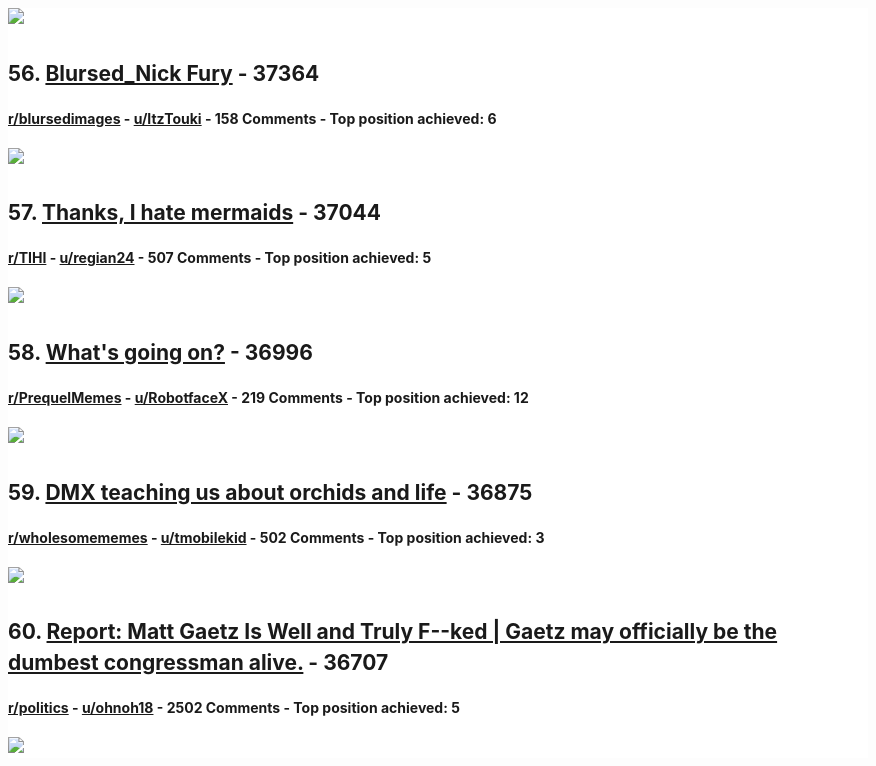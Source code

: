 <a href="https://i.redd.it/t4veidkbb2s61.jpg"><img src="https://b.thumbs.redditmedia.com/IE_2v4Bev5Ed1zQIA-9rdNmhLBmOzAOq6mIS41d8nLY.jpg"></img></a>

## 56. [Blursed_Nick Fury](http://reddit.com/r/blursedimages/comments/mnayhv/blursed_nick_fury/) - 37364
#### [r/blursedimages](http://reddit.com/r/blursedimages) - [u/ItzTouki](http://reddit.com/u/ItzTouki) - 158 Comments - Top position achieved: 6

<a href="https://i.redd.it/vyd7b277a3s61.jpg"><img src="https://b.thumbs.redditmedia.com/4rWGmqYxyWSmoFi99rswprMzpZdV9r5Np9PK8JOgvbM.jpg"></img></a>

## 57. [Thanks, I hate mermaids](http://reddit.com/r/TIHI/comments/mnp419/thanks_i_hate_mermaids/) - 37044
#### [r/TIHI](http://reddit.com/r/TIHI) - [u/regian24](http://reddit.com/u/regian24) - 507 Comments - Top position achieved: 5

<a href="https://i.redd.it/4mpd5nf8c7s61.png"><img src="https://b.thumbs.redditmedia.com/DrzejGuNVMXIv1ZLCjuURMzoSxMRR-dMZsINvxmy1_U.jpg"></img></a>

## 58. [What's going on?](http://reddit.com/r/PrequelMemes/comments/mneojd/whats_going_on/) - 36996
#### [r/PrequelMemes](http://reddit.com/r/PrequelMemes) - [u/RobotfaceX](http://reddit.com/u/RobotfaceX) - 219 Comments - Top position achieved: 12

<a href="https://i.redd.it/p3gxd1eup4s61.jpg"><img src="https://a.thumbs.redditmedia.com/Ifu4YdmlHjGOu8fyIvI4PpkbuH2PnhsVyYxMgOQU4S4.jpg"></img></a>

## 59. [DMX teaching us about orchids and life](http://reddit.com/r/wholesomememes/comments/mnolto/dmx_teaching_us_about_orchids_and_life/) - 36875
#### [r/wholesomememes](http://reddit.com/r/wholesomememes) - [u/tmobilekid](http://reddit.com/u/tmobilekid) - 502 Comments - Top position achieved: 3

<a href="https://i.redd.it/eiigh15p77s61.jpg"><img src="https://b.thumbs.redditmedia.com/JieTzaVlixfrN6qoDmJSOlJD1t0_r6MSbVhIwFzPPMU.jpg"></img></a>

## 60. [Report: Matt Gaetz Is Well and Truly F--ked | Gaetz may officially be the dumbest congressman alive.](http://reddit.com/r/politics/comments/mnnqcy/report_matt_gaetz_is_well_and_truly_fked_gaetz/) - 36707
#### [r/politics](http://reddit.com/r/politics) - [u/ohnoh18](http://reddit.com/u/ohnoh18) - 2502 Comments - Top position achieved: 5

<a href="https://www.vanityfair.com/news/2021/04/matt-gaetz-joel-greenberg-venmo"><img src="https://b.thumbs.redditmedia.com/QaFcRfwa7jYLEqGpWvYEQTudlWb34X7NG7U4VmqjRGA.jpg"></img></a>

